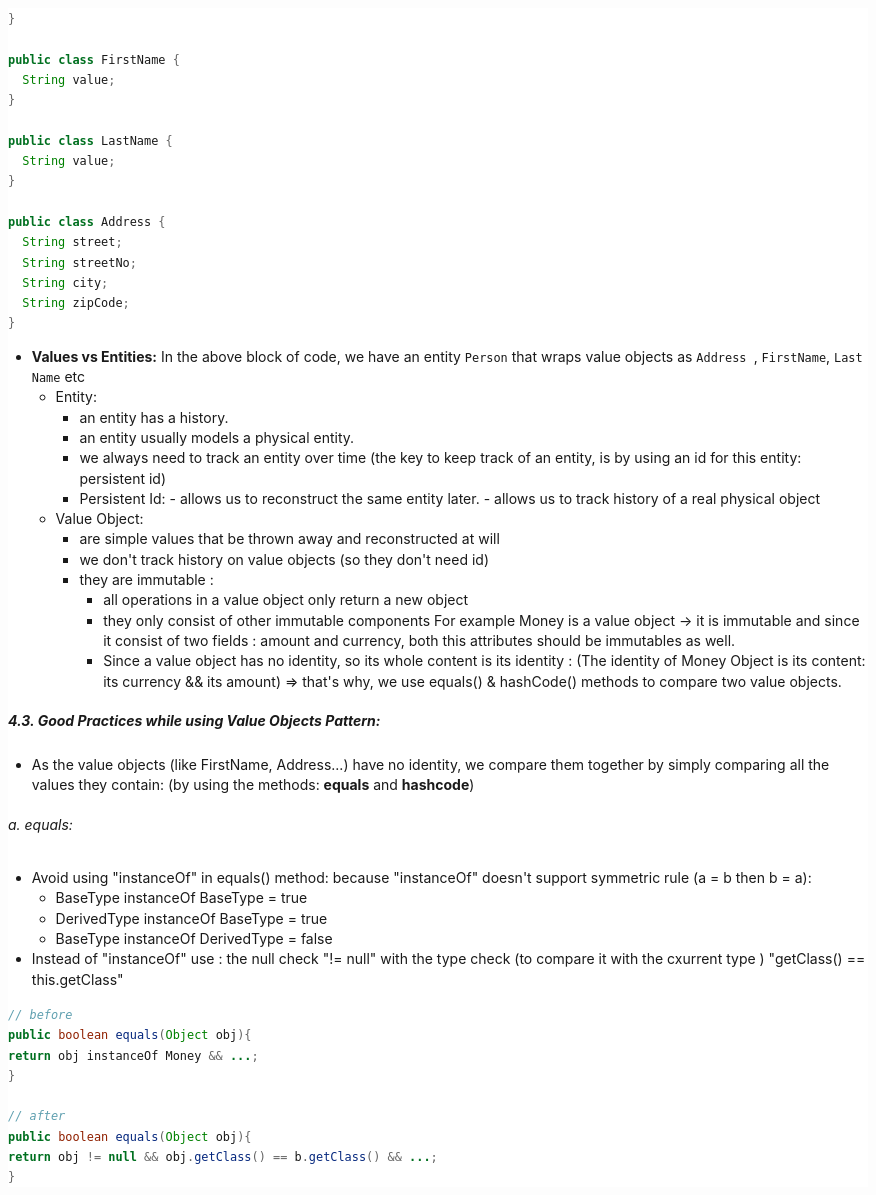 ````java
}

public class FirstName {
  String value;
}

public class LastName {
  String value;
}

public class Address {
  String street;
  String streetNo;
  String city;
  String zipCode;
}
````
- **Values vs Entities:** In the above block of code, we have an entity `Person` that wraps value objects as `Address
`, `FirstName`, `LastName` etc
    - Entity:
        - an entity has a history.
        - an entity usually models a physical entity.
        - we always need to track an entity over time (the key to keep track of an entity, is by using an id for this entity: persistent id)
        - Persistent Id: - allows us to reconstruct the same entity later.
                         - allows us to track history of a real physical object
    - Value Object:
        - are simple values that be thrown away and reconstructed at will
        - we don't track history on value objects (so they don't need id)
        - they are immutable :
            - all operations in a value object only return a new object
            - they only consist of other immutable components
            For example Money is a value object -> it is immutable
            and since it consist of two fields : amount and currency, both this attributes should be immutables as well.
            - Since a value object has no identity, so its whole content is its identity : (The identity of Money Object is its content: its currency && its amount) => that's why, we use equals() & hashCode() methods to compare two value objects.
##### 4.3. Good Practices while using Value Objects Pattern:
- As the value objects (like FirstName, Address...) have no identity, we compare them together by simply comparing all
the values they contain: (by using the methods: **equals** and **hashcode**)
###### a. equals:  
- Avoid using "instanceOf" in equals() method: because "instanceOf" doesn't support symmetric rule (a = b then b = a):
    - BaseType instanceOf BaseType = true
    - DerivedType instanceOf BaseType = true
    - BaseType instanceOf DerivedType = false
- Instead of "instanceOf" use : the null check "!= null" with the type check (to compare it with the cxurrent type
) "getClass() == this.getClass"
````java
// before
public boolean equals(Object obj){
return obj instanceOf Money && ...;
}

// after
public boolean equals(Object obj){
return obj != null && obj.getClass() == b.getClass() && ...;
}
````
